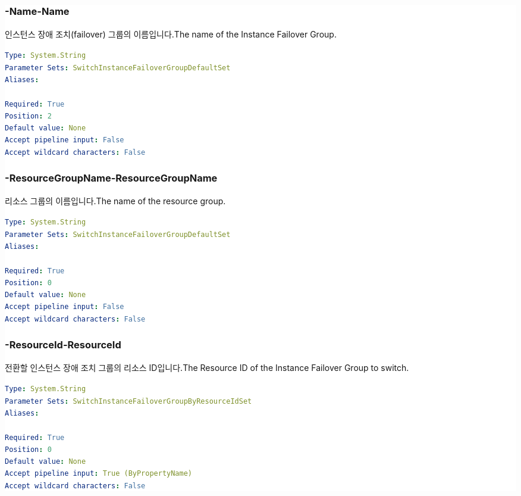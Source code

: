### <span data-ttu-id="a86b6-126">-Name</span><span class="sxs-lookup"><span data-stu-id="a86b6-126">-Name</span></span>
<span data-ttu-id="a86b6-127">인스턴스 장애 조치(failover) 그룹의 이름입니다.</span><span class="sxs-lookup"><span data-stu-id="a86b6-127">The name of the Instance Failover Group.</span></span>

```yaml
Type: System.String
Parameter Sets: SwitchInstanceFailoverGroupDefaultSet
Aliases:

Required: True
Position: 2
Default value: None
Accept pipeline input: False
Accept wildcard characters: False
```

### <span data-ttu-id="a86b6-128">-ResourceGroupName</span><span class="sxs-lookup"><span data-stu-id="a86b6-128">-ResourceGroupName</span></span>
<span data-ttu-id="a86b6-129">리소스 그룹의 이름입니다.</span><span class="sxs-lookup"><span data-stu-id="a86b6-129">The name of the resource group.</span></span>

```yaml
Type: System.String
Parameter Sets: SwitchInstanceFailoverGroupDefaultSet
Aliases:

Required: True
Position: 0
Default value: None
Accept pipeline input: False
Accept wildcard characters: False
```

### <span data-ttu-id="a86b6-130">-ResourceId</span><span class="sxs-lookup"><span data-stu-id="a86b6-130">-ResourceId</span></span>
<span data-ttu-id="a86b6-131">전환할 인스턴스 장애 조치 그룹의 리소스 ID입니다.</span><span class="sxs-lookup"><span data-stu-id="a86b6-131">The Resource ID of the Instance Failover Group to switch.</span></span>

```yaml
Type: System.String
Parameter Sets: SwitchInstanceFailoverGroupByResourceIdSet
Aliases:

Required: True
Position: 0
Default value: None
Accept pipeline input: True (ByPropertyName)
Accept wildcard characters: False
```
